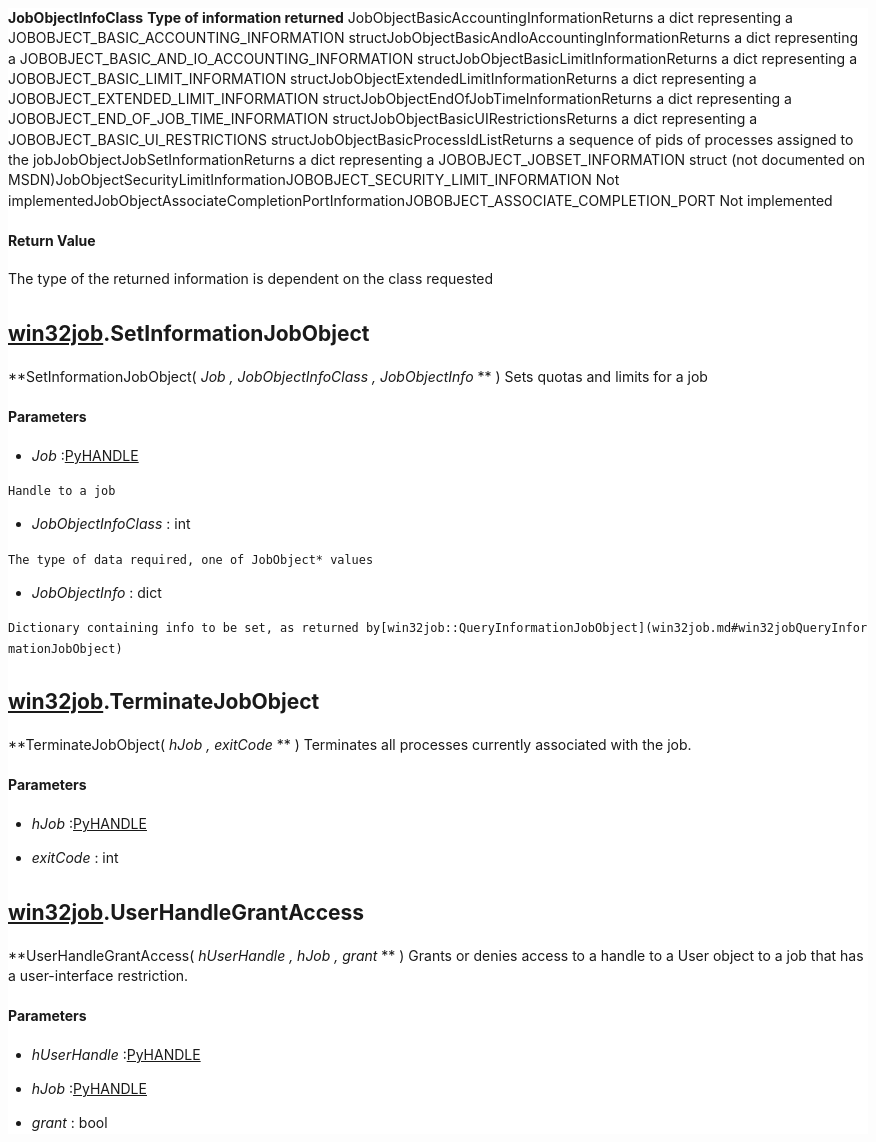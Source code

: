  **JobObjectInfoClass**  **Type of information returned** JobObjectBasicAccountingInformationReturns a dict representing a JOBOBJECT_BASIC_ACCOUNTING_INFORMATION structJobObjectBasicAndIoAccountingInformationReturns a dict representing a JOBOBJECT_BASIC_AND_IO_ACCOUNTING_INFORMATION structJobObjectBasicLimitInformationReturns a dict representing a JOBOBJECT_BASIC_LIMIT_INFORMATION structJobObjectExtendedLimitInformationReturns a dict representing a JOBOBJECT_EXTENDED_LIMIT_INFORMATION structJobObjectEndOfJobTimeInformationReturns a dict representing a JOBOBJECT_END_OF_JOB_TIME_INFORMATION structJobObjectBasicUIRestrictionsReturns a dict representing a JOBOBJECT_BASIC_UI_RESTRICTIONS structJobObjectBasicProcessIdListReturns a sequence of pids of processes assigned to the jobJobObjectJobSetInformationReturns a dict representing a JOBOBJECT_JOBSET_INFORMATION struct (not documented on MSDN)JobObjectSecurityLimitInformationJOBOBJECT_SECURITY_LIMIT_INFORMATION Not implementedJobObjectAssociateCompletionPortInformationJOBOBJECT_ASSOCIATE_COMPLETION_PORT Not implemented
#### Return Value
The type of the returned information is dependent on the class requested

## [win32job](README.md#win32job).SetInformationJobObject

 **SetInformationJobObject( *Job*  *, JobObjectInfoClass*  *, JobObjectInfo* ** )
Sets quotas and limits for a job

#### Parameters


  -  *Job* :[PyHANDLE](README.md#PyHANDLE)

    Handle to a job

  -  *JobObjectInfoClass* : int

    The type of data required, one of JobObject* values

  -  *JobObjectInfo* : dict

    Dictionary containing info to be set, as returned by[win32job::QueryInformationJobObject](win32job.md#win32jobQueryInformationJobObject)


## [win32job](README.md#win32job).TerminateJobObject

 **TerminateJobObject( *hJob*  *, exitCode* ** )
Terminates all processes currently associated with the job.

#### Parameters


  -  *hJob* :[PyHANDLE](README.md#PyHANDLE)

    

  -  *exitCode* : int

    

## [win32job](README.md#win32job).UserHandleGrantAccess

 **UserHandleGrantAccess( *hUserHandle*  *, hJob*  *, grant* ** )
Grants or denies access to a handle to a User object to a job that has a user-interface restriction.

#### Parameters


  -  *hUserHandle* :[PyHANDLE](README.md#PyHANDLE)

    

  -  *hJob* :[PyHANDLE](README.md#PyHANDLE)

    

  -  *grant* : bool

    